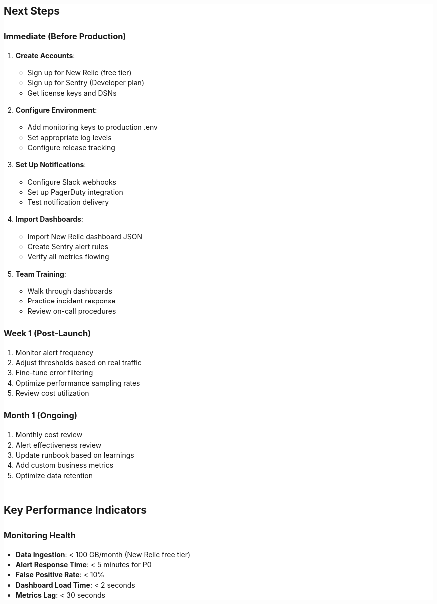
## Next Steps

### Immediate (Before Production)

1. **Create Accounts**:
   - Sign up for New Relic (free tier)
   - Sign up for Sentry (Developer plan)
   - Get license keys and DSNs

2. **Configure Environment**:
   - Add monitoring keys to production .env
   - Set appropriate log levels
   - Configure release tracking

3. **Set Up Notifications**:
   - Configure Slack webhooks
   - Set up PagerDuty integration
   - Test notification delivery

4. **Import Dashboards**:
   - Import New Relic dashboard JSON
   - Create Sentry alert rules
   - Verify all metrics flowing

5. **Team Training**:
   - Walk through dashboards
   - Practice incident response
   - Review on-call procedures

### Week 1 (Post-Launch)

1. Monitor alert frequency
2. Adjust thresholds based on real traffic
3. Fine-tune error filtering
4. Optimize performance sampling rates
5. Review cost utilization

### Month 1 (Ongoing)

1. Monthly cost review
2. Alert effectiveness review
3. Update runbook based on learnings
4. Add custom business metrics
5. Optimize data retention

---

## Key Performance Indicators

### Monitoring Health

- **Data Ingestion**: < 100 GB/month (New Relic free tier)
- **Alert Response Time**: < 5 minutes for P0
- **False Positive Rate**: < 10%
- **Dashboard Load Time**: < 2 seconds
- **Metrics Lag**: < 30 seconds
